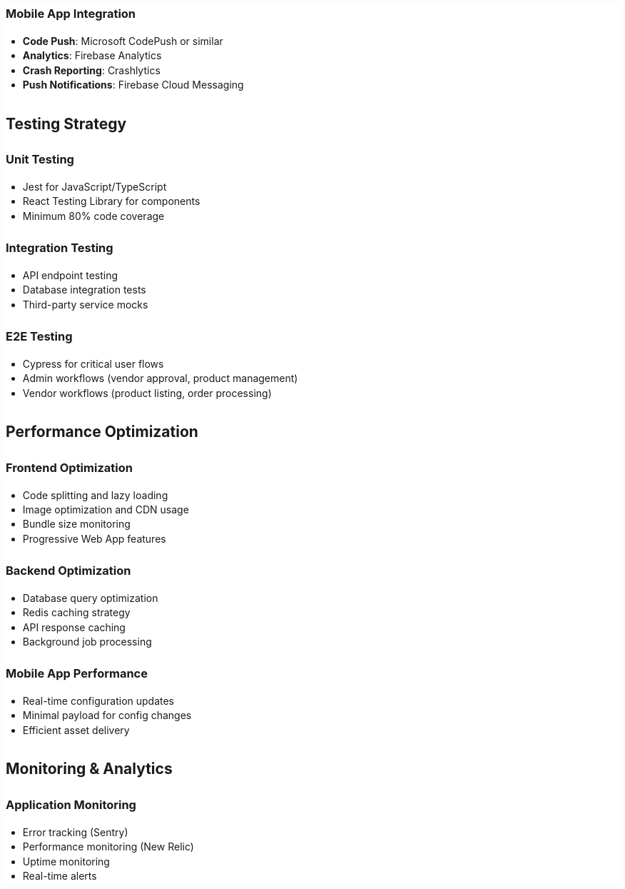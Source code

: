 ### Mobile App Integration
- **Code Push**: Microsoft CodePush or similar
- **Analytics**: Firebase Analytics
- **Crash Reporting**: Crashlytics
- **Push Notifications**: Firebase Cloud Messaging

## Testing Strategy

### Unit Testing
- Jest for JavaScript/TypeScript
- React Testing Library for components
- Minimum 80% code coverage

### Integration Testing
- API endpoint testing
- Database integration tests
- Third-party service mocks

### E2E Testing
- Cypress for critical user flows
- Admin workflows (vendor approval, product management)
- Vendor workflows (product listing, order processing)

## Performance Optimization

### Frontend Optimization
- Code splitting and lazy loading
- Image optimization and CDN usage
- Bundle size monitoring
- Progressive Web App features

### Backend Optimization
- Database query optimization
- Redis caching strategy
- API response caching
- Background job processing

### Mobile App Performance
- Real-time configuration updates
- Minimal payload for config changes
- Efficient asset delivery

## Monitoring & Analytics

### Application Monitoring
- Error tracking (Sentry)
- Performance monitoring (New Relic)
- Uptime monitoring
- Real-time alerts
